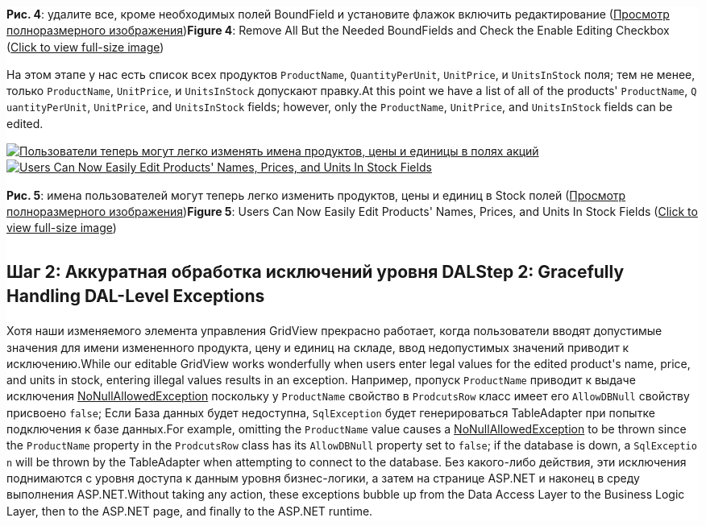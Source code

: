 <span data-ttu-id="e99a6-154">**Рис. 4**: удалите все, кроме необходимых полей BoundField и установите флажок включить редактирование ([Просмотр полноразмерного изображения](handling-bll-and-dal-level-exceptions-in-an-asp-net-page-vb/_static/image12.png))</span><span class="sxs-lookup"><span data-stu-id="e99a6-154">**Figure 4**: Remove All But the Needed BoundFields and Check the Enable Editing Checkbox ([Click to view full-size image](handling-bll-and-dal-level-exceptions-in-an-asp-net-page-vb/_static/image12.png))</span></span>


<span data-ttu-id="e99a6-155">На этом этапе у нас есть список всех продуктов `ProductName`, `QuantityPerUnit`, `UnitPrice`, и `UnitsInStock` поля; тем не менее, только `ProductName`, `UnitPrice`, и `UnitsInStock` допускают правку.</span><span class="sxs-lookup"><span data-stu-id="e99a6-155">At this point we have a list of all of the products' `ProductName`, `QuantityPerUnit`, `UnitPrice`, and `UnitsInStock` fields; however, only the `ProductName`, `UnitPrice`, and `UnitsInStock` fields can be edited.</span></span>


<span data-ttu-id="e99a6-156">[![Пользователи теперь могут легко изменять имена продуктов, цены и единицы в полях акций](handling-bll-and-dal-level-exceptions-in-an-asp-net-page-vb/_static/image14.png)](handling-bll-and-dal-level-exceptions-in-an-asp-net-page-vb/_static/image13.png)</span><span class="sxs-lookup"><span data-stu-id="e99a6-156">[![Users Can Now Easily Edit Products' Names, Prices, and Units In Stock Fields](handling-bll-and-dal-level-exceptions-in-an-asp-net-page-vb/_static/image14.png)](handling-bll-and-dal-level-exceptions-in-an-asp-net-page-vb/_static/image13.png)</span></span>

<span data-ttu-id="e99a6-157">**Рис. 5**: имена пользователей могут теперь легко изменить продуктов, цены и единиц в Stock полей ([Просмотр полноразмерного изображения](handling-bll-and-dal-level-exceptions-in-an-asp-net-page-vb/_static/image15.png))</span><span class="sxs-lookup"><span data-stu-id="e99a6-157">**Figure 5**: Users Can Now Easily Edit Products' Names, Prices, and Units In Stock Fields ([Click to view full-size image](handling-bll-and-dal-level-exceptions-in-an-asp-net-page-vb/_static/image15.png))</span></span>


## <a name="step-2-gracefully-handling-dal-level-exceptions"></a><span data-ttu-id="e99a6-158">Шаг 2: Аккуратная обработка исключений уровня DAL</span><span class="sxs-lookup"><span data-stu-id="e99a6-158">Step 2: Gracefully Handling DAL-Level Exceptions</span></span>

<span data-ttu-id="e99a6-159">Хотя наши изменяемого элемента управления GridView прекрасно работает, когда пользователи вводят допустимые значения для имени измененного продукта, цену и единиц на складе, ввод недопустимых значений приводит к исключению.</span><span class="sxs-lookup"><span data-stu-id="e99a6-159">While our editable GridView works wonderfully when users enter legal values for the edited product's name, price, and units in stock, entering illegal values results in an exception.</span></span> <span data-ttu-id="e99a6-160">Например, пропуск `ProductName` приводит к выдаче исключения [NoNullAllowedException](https://msdn.microsoft.com/library/default.asp?url=/library/cpref/html/frlrfsystemdatanonullallowedexceptionclasstopic.asp) поскольку у `ProductName` свойство в `ProdcutsRow` класс имеет его `AllowDBNull` свойству присвоено `false`; Если База данных будет недоступна, `SqlException` будет генерироваться TableAdapter при попытке подключения к базе данных.</span><span class="sxs-lookup"><span data-stu-id="e99a6-160">For example, omitting the `ProductName` value causes a [NoNullAllowedException](https://msdn.microsoft.com/library/default.asp?url=/library/cpref/html/frlrfsystemdatanonullallowedexceptionclasstopic.asp) to be thrown since the `ProductName` property in the `ProdcutsRow` class has its `AllowDBNull` property set to `false`; if the database is down, a `SqlException` will be thrown by the TableAdapter when attempting to connect to the database.</span></span> <span data-ttu-id="e99a6-161">Без какого-либо действия, эти исключения поднимаются с уровня доступа к данным уровня бизнес-логики, а затем на странице ASP.NET и наконец в среду выполнения ASP.NET.</span><span class="sxs-lookup"><span data-stu-id="e99a6-161">Without taking any action, these exceptions bubble up from the Data Access Layer to the Business Logic Layer, then to the ASP.NET page, and finally to the ASP.NET runtime.</span></span>

